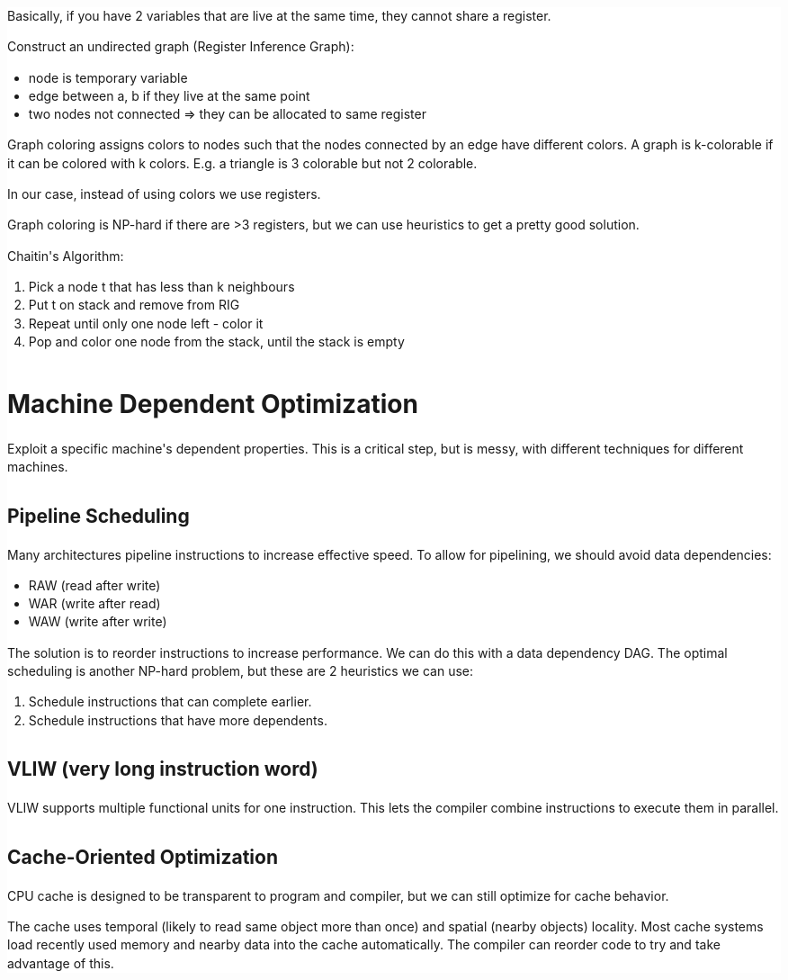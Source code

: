 Basically, if you have 2 variables that are live at the same time, they cannot share a register.

Construct an undirected graph (Register Inference Graph):

- node is temporary variable
- edge between a, b if they live at the same point
- two nodes not connected => they can be allocated to same register

Graph coloring assigns colors to nodes such that the nodes connected by an edge have different colors. A graph is k-colorable if it can be colored with k colors. E.g. a triangle is 3 colorable but not 2 colorable.

In our case, instead of using colors we use registers.

Graph coloring is NP-hard if there are >3 registers, but we can use heuristics to get a pretty good solution.

Chaitin's Algorithm:

1. Pick a node t that has less than k neighbours
2. Put t on stack and remove from RIG
3. Repeat until only one node left - color it
4. Pop and color one node from the stack, until the stack is empty

# Machine Dependent Optimization

Exploit a specific machine's dependent properties. This is a critical step, but is messy, with different techniques for different machines.

## Pipeline Scheduling

Many architectures pipeline instructions to increase effective speed. To allow for pipelining, we should avoid data dependencies:

- RAW (read after write)
- WAR (write after read)
- WAW (write after write)

The solution is to reorder instructions to increase performance. We can do this with a data dependency DAG. The optimal scheduling is another NP-hard problem, but these are 2 heuristics we can use:
1. Schedule instructions that can complete earlier.
2. Schedule instructions that have more dependents.

## VLIW (very long instruction word)

VLIW supports multiple functional units for one instruction. This lets the compiler combine instructions to execute them in parallel.

## Cache-Oriented Optimization

CPU cache is designed to be transparent to program and compiler, but we can still optimize for cache behavior.

The cache uses temporal (likely to read same object more than once) and spatial (nearby objects) locality. Most cache systems load recently used memory and nearby data into the cache automatically. The compiler can reorder code to try and take advantage of this. 
